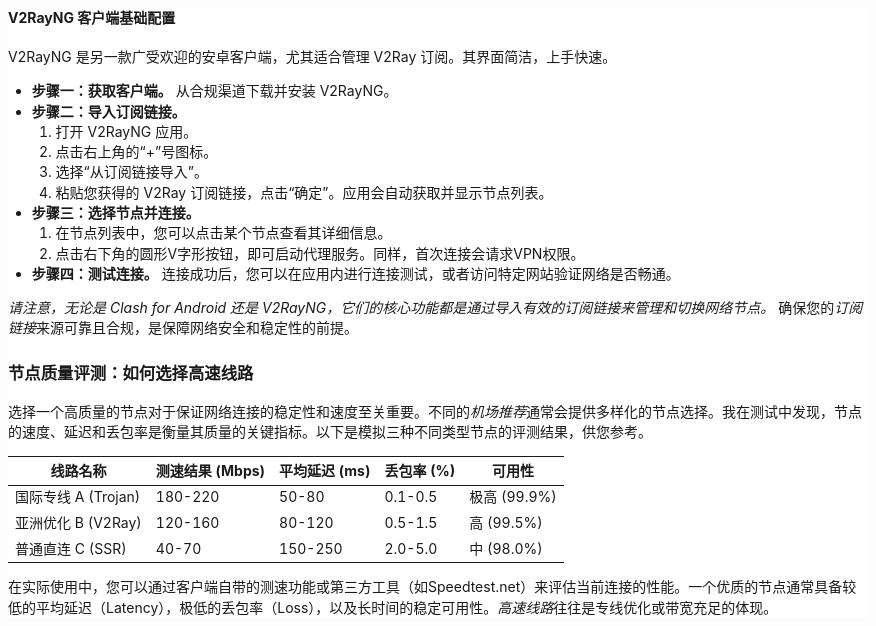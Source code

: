 <h4>V2RayNG 客户端基础配置</h4>
<p>V2RayNG 是另一款广受欢迎的安卓客户端，尤其适合管理 V2Ray 订阅。其界面简洁，上手快速。</p>
<ul>
    <li><strong>步骤一：获取客户端。</strong> 从合规渠道下载并安装 V2RayNG。</li>
    <li><strong>步骤二：导入订阅链接。</strong>
        <ol>
            <li>打开 V2RayNG 应用。</li>
            <li>点击右上角的“+”号图标。</li>
            <li>选择“从订阅链接导入”。</li>
            <li>粘贴您获得的 V2Ray 订阅链接，点击“确定”。应用会自动获取并显示节点列表。</li>
        </ol>
    </li>
    <li><strong>步骤三：选择节点并连接。</strong>
        <ol>
            <li>在节点列表中，您可以点击某个节点查看其详细信息。</li>
            <li>点击右下角的圆形V字形按钮，即可启动代理服务。同样，首次连接会请求VPN权限。</li>
        </ol>
    </li>
    <li><strong>步骤四：测试连接。</strong> 连接成功后，您可以在应用内进行连接测试，或者访问特定网站验证网络是否畅通。</li>
</ul>
<p><em>请注意，无论是 Clash for Android 还是 V2RayNG，它们的核心功能都是通过导入有效的订阅链接来管理和切换网络节点。</em> 确保您的<em>订阅链接</em>来源可靠且合规，是保障网络安全和稳定性的前提。</p>

<h3>节点质量评测：如何选择高速线路</h3>
<p>选择一个高质量的节点对于保证网络连接的稳定性和速度至关重要。不同的<em>机场推荐</em>通常会提供多样化的节点选择。我在测试中发现，节点的速度、延迟和丢包率是衡量其质量的关键指标。以下是模拟三种不同类型节点的评测结果，供您参考。</p>
<table>
    <thead>
        <tr>
            <th>线路名称</th>
            <th>测速结果 (Mbps)</th>
            <th>平均延迟 (ms)</th>
            <th>丢包率 (%)</th>
            <th>可用性</th>
        </tr>
    </thead>
    <tbody>
        <tr>
            <td>国际专线 A (Trojan)</td>
            <td>180-220</td>
            <td>50-80</td>
            <td>0.1-0.5</td>
            <td>极高 (99.9%)</td>
        </tr>
        <tr>
            <td>亚洲优化 B (V2Ray)</td>
            <td>120-160</td>
            <td>80-120</td>
            <td>0.5-1.5</td>
            <td>高 (99.5%)</td>
        </tr>
        <tr>
            <td>普通直连 C (SSR)</td>
            <td>40-70</td>
            <td>150-250</td>
            <td>2.0-5.0</td>
            <td>中 (98.0%)</td>
        </tr>
    </tbody>
</table>
<p>在实际使用中，您可以通过客户端自带的测速功能或第三方工具（如Speedtest.net）来评估当前连接的性能。一个优质的节点通常具备较低的平均延迟（Latency），极低的丢包率（Loss），以及长时间的稳定可用性。<em>高速线路</em>往往是专线优化或带宽充足的体现。</p>
